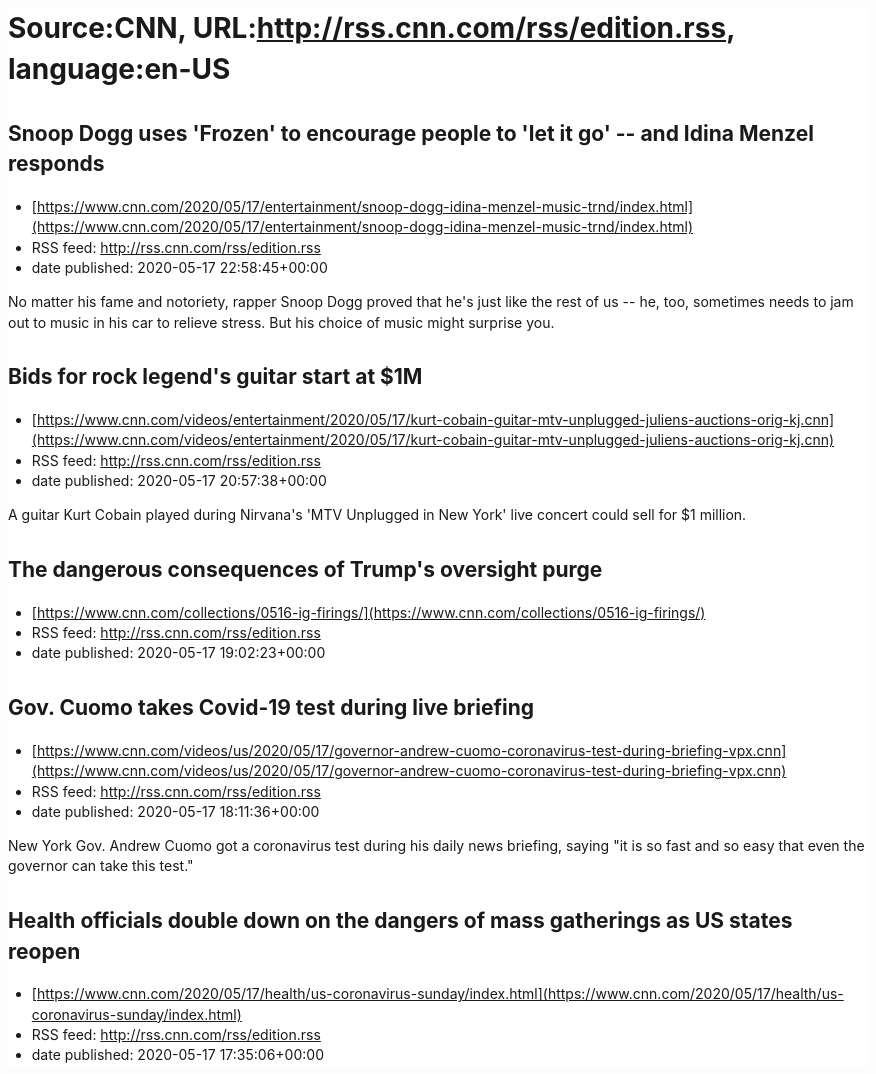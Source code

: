 # Source:CNN, URL:http://rss.cnn.com/rss/edition.rss, language:en-US

## Snoop Dogg uses 'Frozen' to encourage people to 'let it go' -- and Idina Menzel responds
 - [https://www.cnn.com/2020/05/17/entertainment/snoop-dogg-idina-menzel-music-trnd/index.html](https://www.cnn.com/2020/05/17/entertainment/snoop-dogg-idina-menzel-music-trnd/index.html)
 - RSS feed: http://rss.cnn.com/rss/edition.rss
 - date published: 2020-05-17 22:58:45+00:00

No matter his fame and notoriety, rapper Snoop Dogg proved that he's just like the rest of us -- he, too, sometimes needs to jam out to music in his car to relieve stress. But his choice of music might surprise you.

## Bids for rock legend's guitar start at $1M
 - [https://www.cnn.com/videos/entertainment/2020/05/17/kurt-cobain-guitar-mtv-unplugged-juliens-auctions-orig-kj.cnn](https://www.cnn.com/videos/entertainment/2020/05/17/kurt-cobain-guitar-mtv-unplugged-juliens-auctions-orig-kj.cnn)
 - RSS feed: http://rss.cnn.com/rss/edition.rss
 - date published: 2020-05-17 20:57:38+00:00

A guitar Kurt Cobain played during Nirvana's 'MTV Unplugged in New York' live concert could sell for $1 million.

## The dangerous consequences of Trump's oversight purge
 - [https://www.cnn.com/collections/0516-ig-firings/](https://www.cnn.com/collections/0516-ig-firings/)
 - RSS feed: http://rss.cnn.com/rss/edition.rss
 - date published: 2020-05-17 19:02:23+00:00



## Gov. Cuomo takes Covid-19 test during live briefing
 - [https://www.cnn.com/videos/us/2020/05/17/governor-andrew-cuomo-coronavirus-test-during-briefing-vpx.cnn](https://www.cnn.com/videos/us/2020/05/17/governor-andrew-cuomo-coronavirus-test-during-briefing-vpx.cnn)
 - RSS feed: http://rss.cnn.com/rss/edition.rss
 - date published: 2020-05-17 18:11:36+00:00

New York Gov. Andrew Cuomo got a coronavirus test during his daily news briefing, saying "it is so fast and so easy that even the governor can take this test."

## Health officials double down on the dangers of mass gatherings as US states reopen
 - [https://www.cnn.com/2020/05/17/health/us-coronavirus-sunday/index.html](https://www.cnn.com/2020/05/17/health/us-coronavirus-sunday/index.html)
 - RSS feed: http://rss.cnn.com/rss/edition.rss
 - date published: 2020-05-17 17:35:06+00:00
